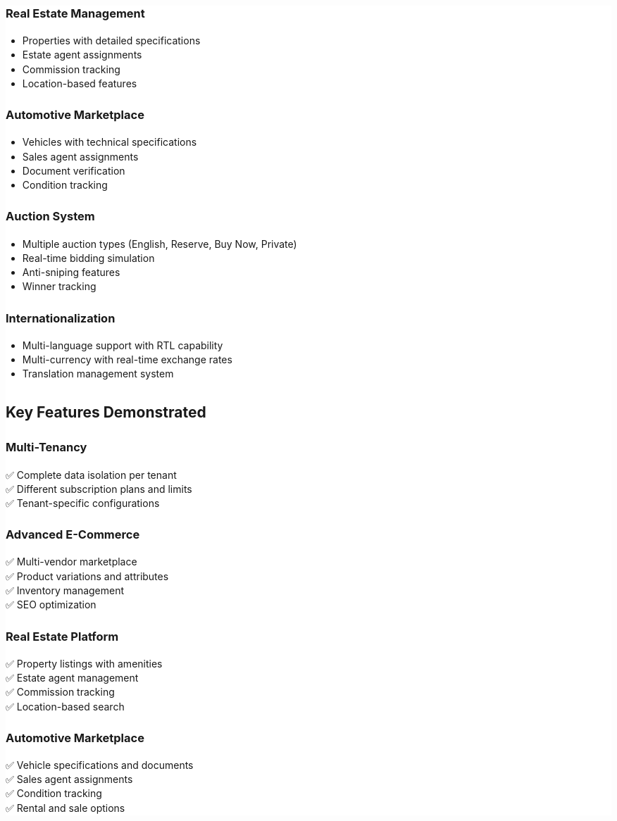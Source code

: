 ### **Real Estate Management**
- Properties with detailed specifications
- Estate agent assignments
- Commission tracking
- Location-based features

### **Automotive Marketplace**
- Vehicles with technical specifications
- Sales agent assignments
- Document verification
- Condition tracking

### **Auction System**
- Multiple auction types (English, Reserve, Buy Now, Private)
- Real-time bidding simulation
- Anti-sniping features
- Winner tracking

### **Internationalization**
- Multi-language support with RTL capability
- Multi-currency with real-time exchange rates
- Translation management system

## Key Features Demonstrated

### **Multi-Tenancy**
✅ Complete data isolation per tenant  
✅ Different subscription plans and limits  
✅ Tenant-specific configurations  

### **Advanced E-Commerce**
✅ Multi-vendor marketplace  
✅ Product variations and attributes  
✅ Inventory management  
✅ SEO optimization  

### **Real Estate Platform**
✅ Property listings with amenities  
✅ Estate agent management  
✅ Commission tracking  
✅ Location-based search  

### **Automotive Marketplace**
✅ Vehicle specifications and documents  
✅ Sales agent assignments  
✅ Condition tracking  
✅ Rental and sale options  
